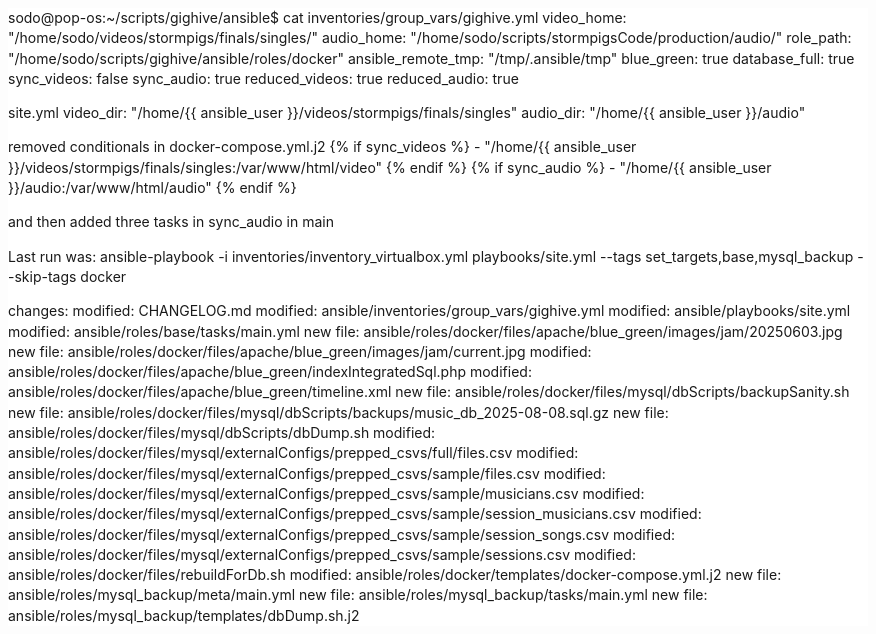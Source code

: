 sodo@pop-os:~/scripts/gighive/ansible$ cat inventories/group_vars/gighive.yml 
video_home: "/home/sodo/videos/stormpigs/finals/singles/"
audio_home: "/home/sodo/scripts/stormpigsCode/production/audio/"
role_path: "/home/sodo/scripts/gighive/ansible/roles/docker"
ansible_remote_tmp: "/tmp/.ansible/tmp"
blue_green: true
database_full: true
sync_videos: false
sync_audio: true
reduced_videos: true
reduced_audio: true

site.yml
        video_dir: "/home/{{ ansible_user }}/videos/stormpigs/finals/singles"
        audio_dir: "/home/{{ ansible_user }}/audio"

removed conditionals in docker-compose.yml.j2
{% if sync_videos %}
      - "/home/{{ ansible_user }}/videos/stormpigs/finals/singles:/var/www/html/video"
{% endif %}
{% if sync_audio %}
      - "/home/{{ ansible_user }}/audio:/var/www/html/audio"
{% endif %}

and then added three tasks in sync_audio in main

Last run was: ansible-playbook -i inventories/inventory_virtualbox.yml playbooks/site.yml --tags set_targets,base,mysql_backup --skip-tags docker

changes:
	modified:   CHANGELOG.md
	modified:   ansible/inventories/group_vars/gighive.yml
	modified:   ansible/playbooks/site.yml
	modified:   ansible/roles/base/tasks/main.yml
	new file:   ansible/roles/docker/files/apache/blue_green/images/jam/20250603.jpg
	new file:   ansible/roles/docker/files/apache/blue_green/images/jam/current.jpg
	modified:   ansible/roles/docker/files/apache/blue_green/indexIntegratedSql.php
	modified:   ansible/roles/docker/files/apache/blue_green/timeline.xml
	new file:   ansible/roles/docker/files/mysql/dbScripts/backupSanity.sh
	new file:   ansible/roles/docker/files/mysql/dbScripts/backups/music_db_2025-08-08.sql.gz
	new file:   ansible/roles/docker/files/mysql/dbScripts/dbDump.sh
	modified:   ansible/roles/docker/files/mysql/externalConfigs/prepped_csvs/full/files.csv
	modified:   ansible/roles/docker/files/mysql/externalConfigs/prepped_csvs/sample/files.csv
	modified:   ansible/roles/docker/files/mysql/externalConfigs/prepped_csvs/sample/musicians.csv
	modified:   ansible/roles/docker/files/mysql/externalConfigs/prepped_csvs/sample/session_musicians.csv
	modified:   ansible/roles/docker/files/mysql/externalConfigs/prepped_csvs/sample/session_songs.csv
	modified:   ansible/roles/docker/files/mysql/externalConfigs/prepped_csvs/sample/sessions.csv
	modified:   ansible/roles/docker/files/rebuildForDb.sh
	modified:   ansible/roles/docker/templates/docker-compose.yml.j2
	new file:   ansible/roles/mysql_backup/meta/main.yml
	new file:   ansible/roles/mysql_backup/tasks/main.yml
	new file:   ansible/roles/mysql_backup/templates/dbDump.sh.j2
